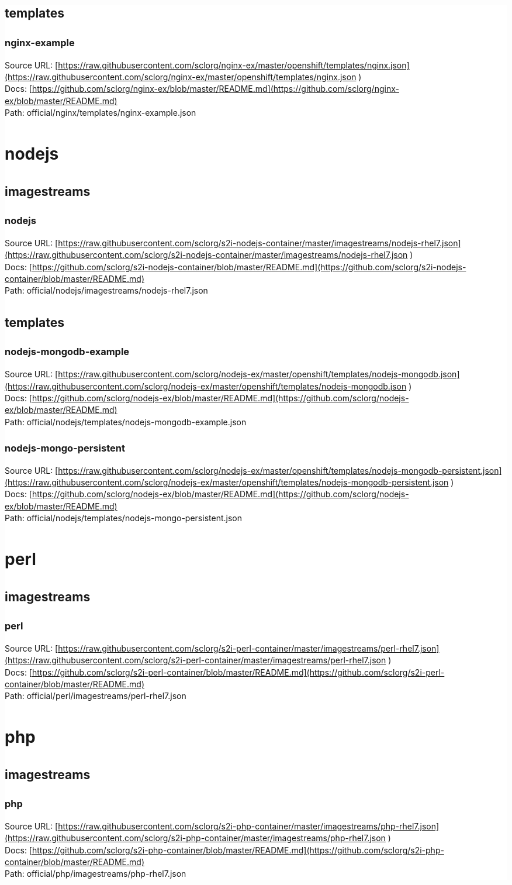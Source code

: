 ## templates
### nginx-example
Source URL: [https://raw.githubusercontent.com/sclorg/nginx-ex/master/openshift/templates/nginx.json](https://raw.githubusercontent.com/sclorg/nginx-ex/master/openshift/templates/nginx.json )  
Docs: [https://github.com/sclorg/nginx-ex/blob/master/README.md](https://github.com/sclorg/nginx-ex/blob/master/README.md)  
Path: official/nginx/templates/nginx-example.json  
# nodejs
## imagestreams
### nodejs
Source URL: [https://raw.githubusercontent.com/sclorg/s2i-nodejs-container/master/imagestreams/nodejs-rhel7.json](https://raw.githubusercontent.com/sclorg/s2i-nodejs-container/master/imagestreams/nodejs-rhel7.json )  
Docs: [https://github.com/sclorg/s2i-nodejs-container/blob/master/README.md](https://github.com/sclorg/s2i-nodejs-container/blob/master/README.md)  
Path: official/nodejs/imagestreams/nodejs-rhel7.json  
## templates
### nodejs-mongodb-example
Source URL: [https://raw.githubusercontent.com/sclorg/nodejs-ex/master/openshift/templates/nodejs-mongodb.json](https://raw.githubusercontent.com/sclorg/nodejs-ex/master/openshift/templates/nodejs-mongodb.json )  
Docs: [https://github.com/sclorg/nodejs-ex/blob/master/README.md](https://github.com/sclorg/nodejs-ex/blob/master/README.md)  
Path: official/nodejs/templates/nodejs-mongodb-example.json  
### nodejs-mongo-persistent
Source URL: [https://raw.githubusercontent.com/sclorg/nodejs-ex/master/openshift/templates/nodejs-mongodb-persistent.json](https://raw.githubusercontent.com/sclorg/nodejs-ex/master/openshift/templates/nodejs-mongodb-persistent.json )  
Docs: [https://github.com/sclorg/nodejs-ex/blob/master/README.md](https://github.com/sclorg/nodejs-ex/blob/master/README.md)  
Path: official/nodejs/templates/nodejs-mongo-persistent.json  
# perl
## imagestreams
### perl
Source URL: [https://raw.githubusercontent.com/sclorg/s2i-perl-container/master/imagestreams/perl-rhel7.json](https://raw.githubusercontent.com/sclorg/s2i-perl-container/master/imagestreams/perl-rhel7.json )  
Docs: [https://github.com/sclorg/s2i-perl-container/blob/master/README.md](https://github.com/sclorg/s2i-perl-container/blob/master/README.md)  
Path: official/perl/imagestreams/perl-rhel7.json  
# php
## imagestreams
### php
Source URL: [https://raw.githubusercontent.com/sclorg/s2i-php-container/master/imagestreams/php-rhel7.json](https://raw.githubusercontent.com/sclorg/s2i-php-container/master/imagestreams/php-rhel7.json )  
Docs: [https://github.com/sclorg/s2i-php-container/blob/master/README.md](https://github.com/sclorg/s2i-php-container/blob/master/README.md)  
Path: official/php/imagestreams/php-rhel7.json  